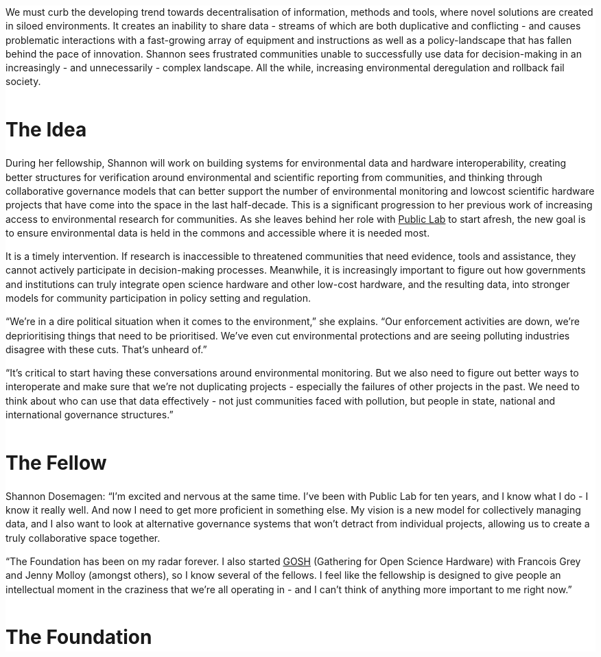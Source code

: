 We must curb the developing trend towards decentralisation of information, methods and tools, where novel solutions are created in siloed environments. It creates an inability to share data - streams of which are both duplicative and conflicting - and causes problematic interactions with a fast-growing array of equipment and instructions as well as a policy-landscape that has fallen behind the pace of innovation. Shannon sees frustrated communities unable to successfully use data for decision-making in an increasingly - and unnecessarily - complex landscape. All the while, increasing environmental deregulation and rollback fail society. 

# The Idea

During her fellowship, Shannon will work on building systems for environmental data and hardware interoperability, creating better structures for verification around environmental and scientific reporting from communities, and thinking through collaborative governance models that can better support the number of environmental monitoring and lowcost scientific hardware projects that have come into the space in the last half-decade. This is a significant progression to her previous work of increasing access to environmental research for communities. As she leaves behind her role with [Public Lab](https://publiclab.org/) to start afresh, the new goal is to ensure environmental data is held in the commons and accessible where it is needed most. 

It is a timely intervention. If research is inaccessible to threatened communities that need evidence, tools and assistance, they cannot actively participate in decision-making processes.  Meanwhile, it is increasingly important to figure out how governments and institutions can truly integrate open science hardware and other low-cost hardware, and the resulting data, into stronger models for community participation in policy setting and regulation. 

“We’re in a dire political situation when it comes to the environment,” she explains. “Our enforcement activities are down, we’re deprioritising things that need to be prioritised. We’ve even cut environmental protections and are seeing polluting industries disagree with these cuts. That’s unheard of.”

“It’s critical to start having these conversations around environmental monitoring. But we also need to figure out better ways to interoperate and make sure that we’re not duplicating projects - especially the failures of other projects in the past. We need to think about who can use that data effectively - not just communities faced with pollution, but people in state, national and international governance structures.”

# The Fellow

Shannon Dosemagen: “I’m excited and nervous at the same time. I’ve been with Public Lab for ten years, and I know what I do - I know it really well. And now I need to get more proficient in something else. My vision is a new model for collectively managing data, and I also want to look at alternative governance systems that won’t detract from individual projects, allowing us to create a truly collaborative space together.

“The Foundation has been on my radar forever. I also started [GOSH](http://openhardware.science/) (Gathering for Open Science Hardware) with Francois Grey and Jenny Molloy (amongst others), so I know several of the fellows. I feel like the fellowship is designed to give people an intellectual moment in the craziness that we’re all operating in - and I can’t think of anything more important to me right now.” 

# The Foundation

